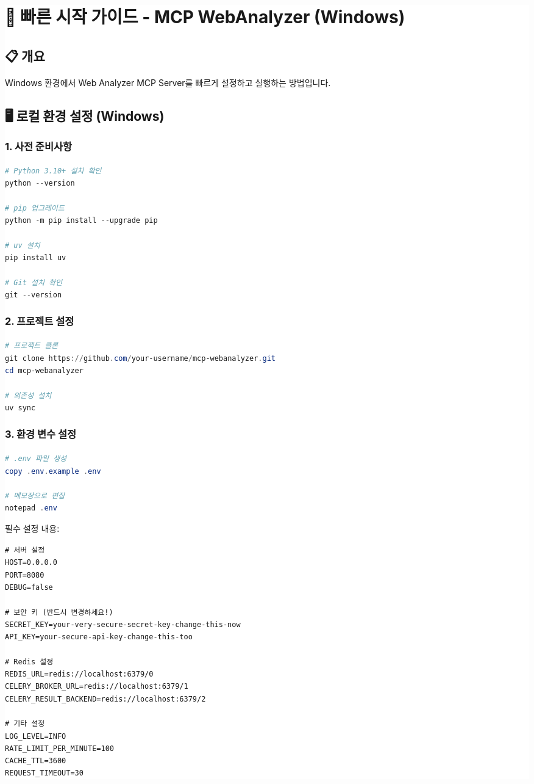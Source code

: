 # 🚀 빠른 시작 가이드 - MCP WebAnalyzer (Windows)

## 📋 개요
Windows 환경에서 Web Analyzer MCP Server를 빠르게 설정하고 실행하는 방법입니다.

## 🖥️ 로컬 환경 설정 (Windows)

### 1. 사전 준비사항
```powershell
# Python 3.10+ 설치 확인
python --version

# pip 업그레이드
python -m pip install --upgrade pip

# uv 설치
pip install uv

# Git 설치 확인
git --version
```

### 2. 프로젝트 설정
```powershell
# 프로젝트 클론
git clone https://github.com/your-username/mcp-webanalyzer.git
cd mcp-webanalyzer

# 의존성 설치
uv sync
```

### 3. 환경 변수 설정
```powershell
# .env 파일 생성
copy .env.example .env

# 메모장으로 편집
notepad .env
```

필수 설정 내용:
```env
# 서버 설정
HOST=0.0.0.0
PORT=8080
DEBUG=false

# 보안 키 (반드시 변경하세요!)
SECRET_KEY=your-very-secure-secret-key-change-this-now
API_KEY=your-secure-api-key-change-this-too

# Redis 설정
REDIS_URL=redis://localhost:6379/0
CELERY_BROKER_URL=redis://localhost:6379/1
CELERY_RESULT_BACKEND=redis://localhost:6379/2

# 기타 설정
LOG_LEVEL=INFO
RATE_LIMIT_PER_MINUTE=100
CACHE_TTL=3600
REQUEST_TIMEOUT=30
```